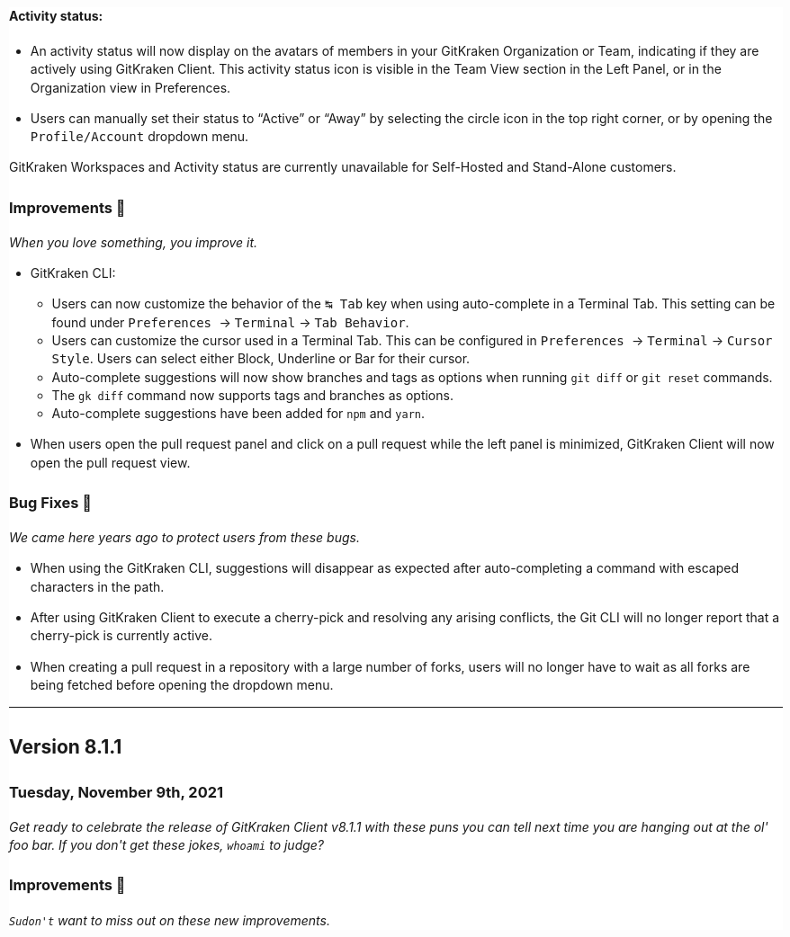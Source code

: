 #### Activity status:

- An activity status will now display on the avatars of members in your GitKraken Organization or Team, indicating if they are actively using GitKraken Client. This activity status icon is visible in the Team View section in the Left Panel, or in the Organization view in Preferences.

- Users can manually set their status to “Active” or “Away” by selecting the circle icon in the top right corner, or by opening the <kbd>Profile/Account</kbd> dropdown menu.

GitKraken Workspaces and Activity status are currently unavailable for Self-Hosted and Stand-Alone customers. 

### Improvements 🙌
_When you love something, you improve it._

- GitKraken CLI:
    - Users can now customize the behavior of the <kbd> ↹ Tab</kbd> key when using auto-complete in a Terminal Tab. This setting can be found under <kbd> Preferences </kbd> → <kbd>Terminal</kbd>  → <kbd> Tab Behavior</kbd>.
    - Users can customize the cursor used in a Terminal Tab. This can be configured in <kbd> Preferences </kbd> → <kbd>Terminal</kbd>  → <kbd>Cursor Style</kbd>. Users can select either Block, Underline or Bar for their cursor.
    - Auto-complete suggestions will now show branches and tags as options when running `git diff` or `git reset` commands.
    - The `gk diff` command now supports tags and branches as options.
    - Auto-complete suggestions have been added for `npm` and `yarn`.

- When users open the pull request panel and click on a pull request while the left panel is minimized, GitKraken Client will now open the pull request view.

### Bug Fixes 🐛
_We came here years ago to protect users from these bugs._

- When using the GitKraken CLI, suggestions will disappear as expected after auto-completing a command with escaped characters in the path.

- After using GitKraken Client to execute a cherry-pick and resolving any arising conflicts, the Git CLI will no longer report that a cherry-pick is currently active.

- When creating a pull request in a repository with a large number of forks, users will no longer have to wait as all forks are being fetched before opening the dropdown menu.

***
<a id="v8-1-1"></a>
## Version 8.1.1

### Tuesday, November 9th, 2021

_Get ready to celebrate the release of GitKraken Client v8.1.1 with these puns you can tell next time you are hanging out at the ol' foo bar. If you don't get these jokes, `whoami` to judge?_

### Improvements 🙌
_`Sudon't` want to miss out on these new improvements._
